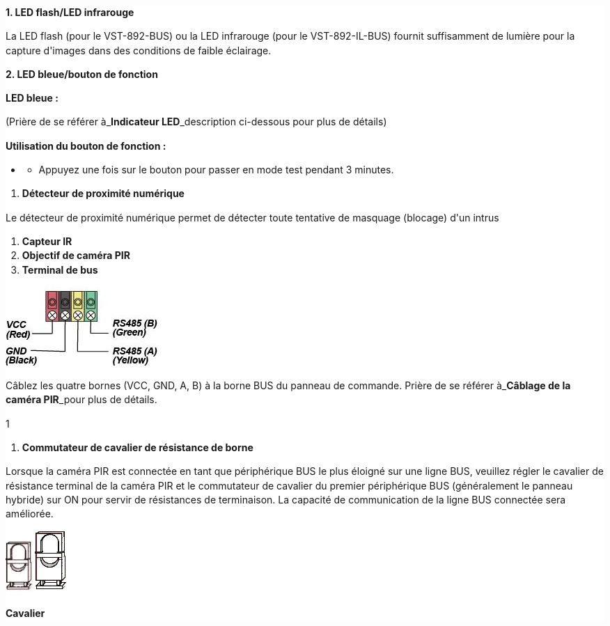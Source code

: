 **1. LED flash/LED infrarouge**

La LED flash (pour le VST-892-BUS) ou la LED infrarouge (pour le VST-892-IL-BUS) fournit suffisamment de lumière pour la capture d'images dans des conditions de faible éclairage.

**2. LED bleue/bouton de fonction**

**LED bleue :**

(Prière de se référer à_**Indicateur LED**_description ci-dessous pour plus de détails)

**Utilisation du bouton de fonction :**

-   -   Appuyez une fois sur le bouton pour passer en mode test pendant 3 minutes.

1.  **Détecteur de proximité numérique**

Le détecteur de proximité numérique permet de détecter toute tentative de masquage (blocage) d'un intrus

1.  **Capteur IR**
2.  **Objectif de caméra PIR**
3.  **Terminal de bus**

![](<.gitbook/assets/1 (1).jpeg>)

Câblez les quatre bornes (VCC, GND, A, B) à la borne BUS du panneau de commande. Prière de se référer à_**Câblage de la caméra PIR**_pour plus de détails.

1

1.  **Commutateur de cavalier de résistance de borne**

Lorsque la caméra PIR est connectée en tant que périphérique BUS le plus éloigné sur une ligne BUS, veuillez régler le cavalier de résistance terminal de la caméra PIR et le commutateur de cavalier du premier périphérique BUS (généralement le panneau hybride) sur ON pour servir de résistances de terminaison. La capacité de communication de la ligne BUS connectée sera améliorée.

![](<.gitbook/assets/2 (1).jpeg>)![](<.gitbook/assets/3 (2).png>)

**Cavalier**
